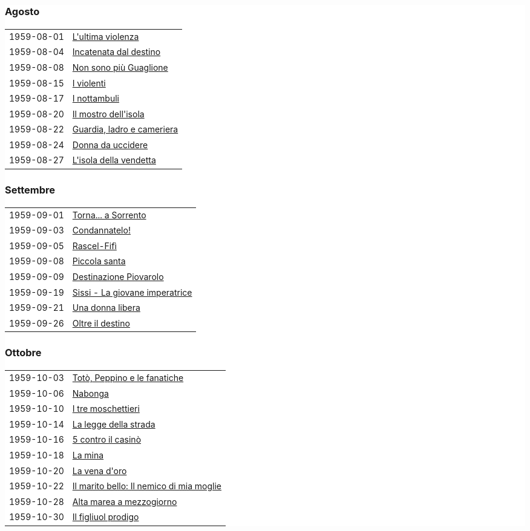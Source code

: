 ### Agosto


|           |                           |
|:----------|:--------------------------|
|1959-08-01 |[L'ultima violenza](https://www.imdb.com/title/tt0051125/)|
|1959-08-04 |[Incatenata dal destino](https://www.imdb.com/title/tt0048203/)|
|1959-08-08 |[Non sono più Guaglione](https://www.imdb.com/title/tt0052009/)|
|1959-08-15 |[I violenti](https://www.imdb.com/title/tt0049849/)|
|1959-08-17 |[I nottambuli](https://www.imdb.com/title/tt0043357/)|
|1959-08-20 |[Il mostro dell'isola](https://www.imdb.com/title/tt0046097/)|
|1959-08-22 |[Guardia, ladro e cameriera](https://www.imdb.com/title/tt0051685/)|
|1959-08-24 |[Donna da uccidere](https://www.imdb.com/title/tt0049196/)|
|1959-08-27 |[L'isola della vendetta](https://www.imdb.com/title/tt0137437/)|

### Settembre


|           |                               |
|:----------|:------------------------------|
|1959-09-01 |[Torna... a Sorrento](https://www.imdb.com/title/tt0038183/)|
|1959-09-03 |[Condannatelo!](https://www.imdb.com/title/tt0045642/)|
|1959-09-05 |[Rascel-Fifì](https://www.imdb.com/title/tt0050887/)|
|1959-09-08 |[Piccola santa](https://www.imdb.com/title/tt0047352/)|
|1959-09-09 |[Destinazione Piovarolo](https://www.imdb.com/title/tt0047986/)|
|1959-09-19 |[Sissi - La giovane imperatrice](https://www.imdb.com/title/tt0049762/)|
|1959-09-21 |[Una donna libera](https://www.imdb.com/title/tt0168690/)|
|1959-09-26 |[Oltre il destino](https://www.imdb.com/title/tt0048210/)|

### Ottobre


|           |                                         |
|:----------|:----------------------------------------|
|1959-10-03 |[Totò, Peppino e le fanatiche](https://www.imdb.com/title/tt0052309/)|
|1959-10-06 |[Nabonga](https://www.imdb.com/title/tt0037115/)|
|1959-10-10 |[I tre moschettieri](https://www.imdb.com/title/tt0040876/)|
|1959-10-14 |[La legge della strada](https://www.imdb.com/title/tt0049448/)|
|1959-10-16 |[5 contro il casinò](https://www.imdb.com/title/tt0048077/)|
|1959-10-18 |[La mina](https://www.imdb.com/title/tt0050705/)|
|1959-10-20 |[La vena d'oro](https://www.imdb.com/title/tt0048779/)|
|1959-10-22 |[Il marito bello: Il nemico di mia moglie](https://www.imdb.com/title/tt0053105/)|
|1959-10-28 |[Alta marea a mezzogiorno](https://www.imdb.com/title/tt0050507/)|
|1959-10-30 |[Il figliuol prodigo](https://www.imdb.com/title/tt0048517/)|
